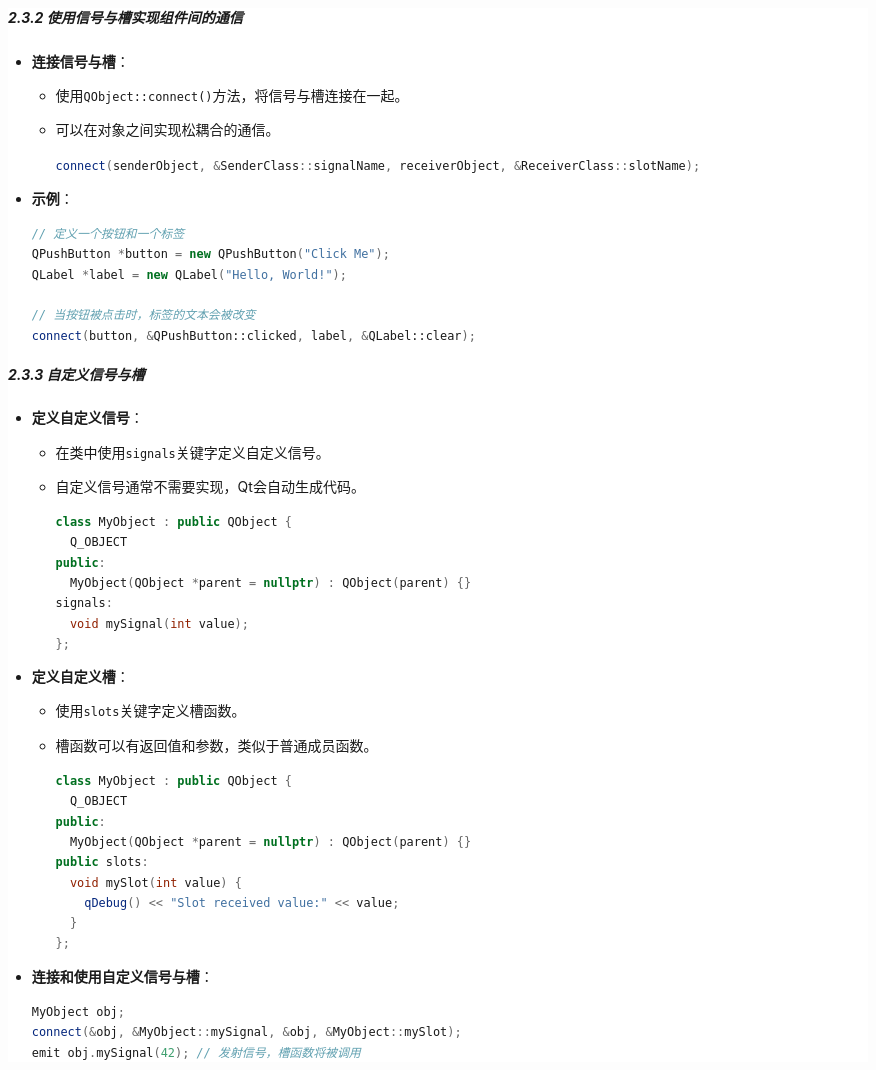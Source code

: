 ##### 2.3.2 使用信号与槽实现组件间的通信
- **连接信号与槽**：
  - 使用`QObject::connect()`方法，将信号与槽连接在一起。
  - 可以在对象之间实现松耦合的通信。
  
    ```cpp
    connect(senderObject, &SenderClass::signalName, receiverObject, &ReceiverClass::slotName);
    ```
- **示例**：
  ```cpp
  // 定义一个按钮和一个标签
  QPushButton *button = new QPushButton("Click Me");
  QLabel *label = new QLabel("Hello, World!");
  
  // 当按钮被点击时，标签的文本会被改变
  connect(button, &QPushButton::clicked, label, &QLabel::clear);
  ```

##### 2.3.3 自定义信号与槽
- **定义自定义信号**：
  - 在类中使用`signals`关键字定义自定义信号。
  - 自定义信号通常不需要实现，Qt会自动生成代码。

    ```cpp
    class MyObject : public QObject {
      Q_OBJECT
    public:
      MyObject(QObject *parent = nullptr) : QObject(parent) {}
    signals:
      void mySignal(int value);
    };
    ```

- **定义自定义槽**：
  - 使用`slots`关键字定义槽函数。
  - 槽函数可以有返回值和参数，类似于普通成员函数。

    ```cpp
    class MyObject : public QObject {
      Q_OBJECT
    public:
      MyObject(QObject *parent = nullptr) : QObject(parent) {}
    public slots:
      void mySlot(int value) {
        qDebug() << "Slot received value:" << value;
      }
    };
    ```

- **连接和使用自定义信号与槽**：
  ```cpp
  MyObject obj;
  connect(&obj, &MyObject::mySignal, &obj, &MyObject::mySlot);
  emit obj.mySignal(42); // 发射信号，槽函数将被调用
  ```
